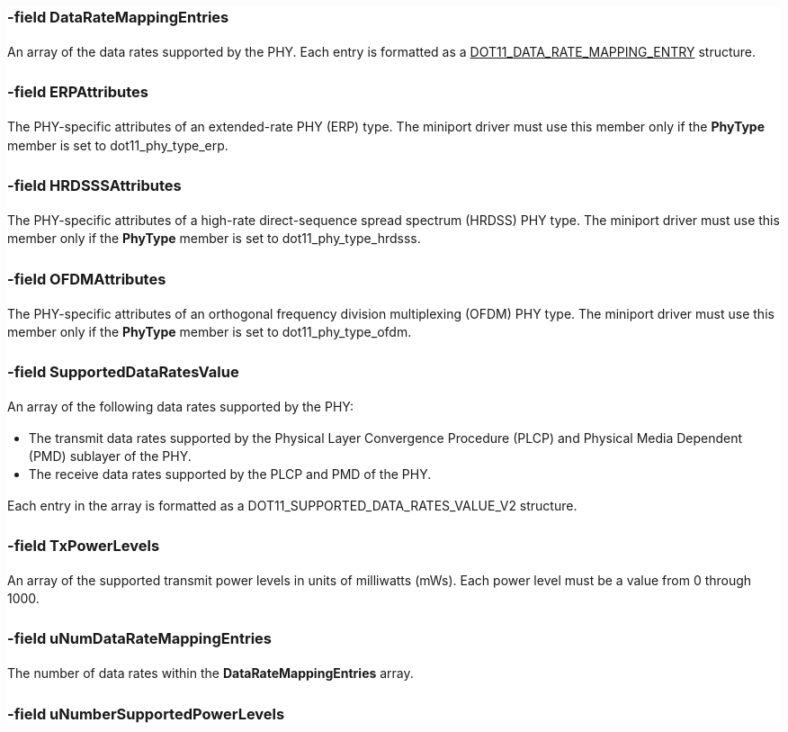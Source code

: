 ### -field DataRateMappingEntries

An array of the data rates supported by the PHY. Each entry is formatted as a
      <a href="..\windot11\ns-windot11-dot11_data_rate_mapping_entry.md">
      DOT11_DATA_RATE_MAPPING_ENTRY</a> structure.

### -field ERPAttributes

The PHY-specific attributes of an extended-rate PHY (ERP) type. The miniport driver must use this
       member only if the
       <b>PhyType</b> member is set to dot11_phy_type_erp.

### -field HRDSSSAttributes

The PHY-specific attributes of a high-rate direct-sequence spread spectrum (HRDSS) PHY type. The
       miniport driver must use this member only if the
       <b>PhyType</b> member is set to dot11_phy_type_hrdsss.

### -field OFDMAttributes

The PHY-specific attributes of an orthogonal frequency division multiplexing (OFDM) PHY type. The
       miniport driver must use this member only if the
       <b>PhyType</b> member is set to dot11_phy_type_ofdm.

### -field SupportedDataRatesValue

An array of the following data rates supported by the PHY:

<ul>
<li>
The transmit data rates supported by the Physical Layer Convergence Procedure (PLCP) and Physical
        Media Dependent (PMD) sublayer of the PHY.

</li>
<li>
The receive data rates supported by the PLCP and PMD of the PHY.

</li>
</ul>

Each entry in the array is formatted as a DOT11_SUPPORTED_DATA_RATES_VALUE_V2 structure.

### -field TxPowerLevels

An array of the supported transmit power levels in units of milliwatts (mWs). Each power level must
      be a value from 0 through 1000.

### -field uNumDataRateMappingEntries

The number of data rates within the
      <b>DataRateMappingEntries</b> array.

### -field uNumberSupportedPowerLevels
